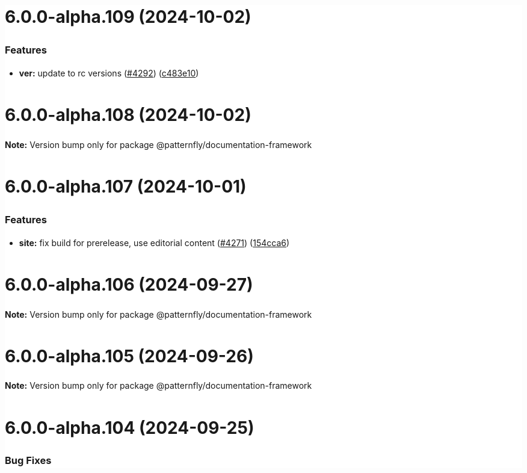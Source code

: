 



# 6.0.0-alpha.109 (2024-10-02)


### Features

* **ver:** update to rc versions ([#4292](https://github.com/patternfly/patternfly-org/issues/4292)) ([c483e10](https://github.com/patternfly/patternfly-org/commit/c483e102f4dd061262e0faa953483f0d0ca164df))





# 6.0.0-alpha.108 (2024-10-02)

**Note:** Version bump only for package @patternfly/documentation-framework





# 6.0.0-alpha.107 (2024-10-01)


### Features

* **site:** fix build for prerelease, use editorial content ([#4271](https://github.com/patternfly/patternfly-org/issues/4271)) ([154cca6](https://github.com/patternfly/patternfly-org/commit/154cca69e2d6f2b1aef48e983a131a39185f2028))





# 6.0.0-alpha.106 (2024-09-27)

**Note:** Version bump only for package @patternfly/documentation-framework





# 6.0.0-alpha.105 (2024-09-26)

**Note:** Version bump only for package @patternfly/documentation-framework





# 6.0.0-alpha.104 (2024-09-25)


### Bug Fixes
